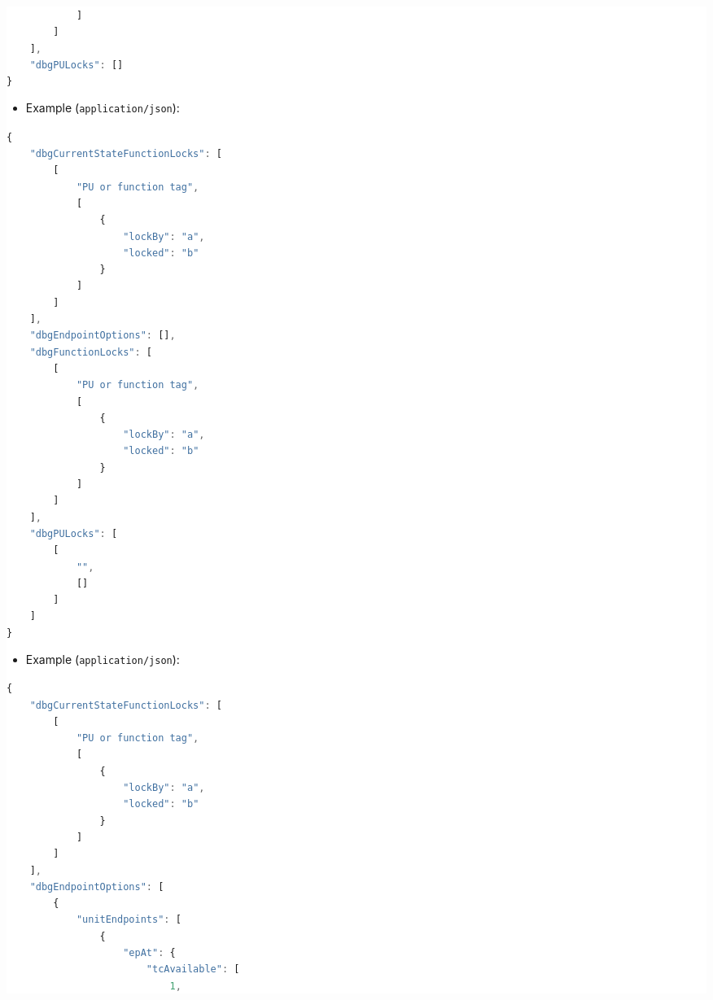 ```javascript
            ]
        ]
    ],
    "dbgPULocks": []
}
```

- Example (`application/json`):

```javascript
{
    "dbgCurrentStateFunctionLocks": [
        [
            "PU or function tag",
            [
                {
                    "lockBy": "a",
                    "locked": "b"
                }
            ]
        ]
    ],
    "dbgEndpointOptions": [],
    "dbgFunctionLocks": [
        [
            "PU or function tag",
            [
                {
                    "lockBy": "a",
                    "locked": "b"
                }
            ]
        ]
    ],
    "dbgPULocks": [
        [
            "",
            []
        ]
    ]
}
```

- Example (`application/json`):

```javascript
{
    "dbgCurrentStateFunctionLocks": [
        [
            "PU or function tag",
            [
                {
                    "lockBy": "a",
                    "locked": "b"
                }
            ]
        ]
    ],
    "dbgEndpointOptions": [
        {
            "unitEndpoints": [
                {
                    "epAt": {
                        "tcAvailable": [
                            1,
```